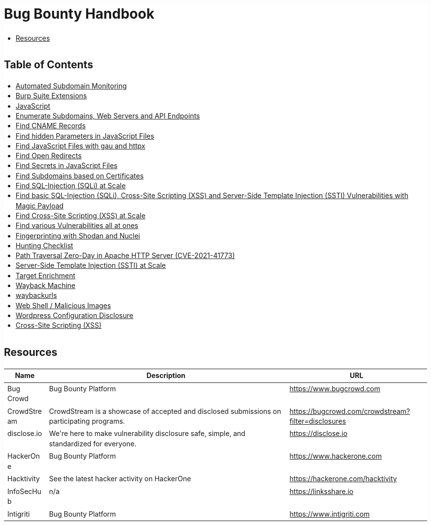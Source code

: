 # Bug Bounty Handbook

- [Resources](#resources)

## Table of Contents

- [Automated Subdomain Monitoring](#automated-subdomain-monitoring)
- [Burp Suite Extensions](#burp-suite-extensions)
- [JavaScript](#javascript)
- [Enumerate Subdomains, Web Servers and API Endpoints](#enumerate-subdomains-web-servers-and-api-endpoints)
- [Find CNAME Records](#find-cname-records)
- [Find hidden Parameters in JavaScript Files](#find-hidden-parameters-in-javascript-files)
- [Find JavaScript Files with gau and httpx](#find-javascript-files-with-gau-and-httpx)
- [Find Open Redirects](#find-open-redirects)
- [Find Secrets in JavaScript Files](#find-secrets-in-javascript-files)
- [Find Subdomains based on Certificates](#find-subdomains-based-on-certificates)
- [Find SQL-Injection (SQLi) at Scale](#find-sql-injection-sqli-at-scale)
- [Find basic SQL-Injection (SQLi), Cross-Site Scripting (XSS) and Server-Side Template Injection (SSTI) Vulnerabilities with Magic Payload](#find-basic-sql-injection-sqli-cross-site-scripting-xss-and-server-side-template-injection-ssti-vulnerabilities-with-magic-payload)
- [Find Cross-Site Scripting (XSS) at Scale](#find-cross-site-scripting-xss-at-scale)
- [Find various Vulnerabilities all at ones](#find-various-vulnerabilities-all-at-ones)
- [Fingerprinting with Shodan and Nuclei](#fingerprinting-with-shodan-and-nuclei)
- [Hunting Checklist](#hunting-checklist)
- [Path Traversal Zero-Day in Apache HTTP Server (CVE-2021-41773)](#path-traversal-zero-day-in-apache-http-server-cve-2021-41773)
- [Server-Side Template Injection (SSTI) at Scale](#server-side-template-injection-ssti-at-scale)
- [Target Enrichment](#target-enrichment)
- [Wayback Machine](#wayback-machine)
- [waybackurls](#waybackurls)
- [Web Shell / Malicious Images](#web-shell-malicious-images)
- [Wordpress Configuration Disclosure](#wordpress-configuration-disclosure)
- [Cross-Site Scripting (XSS)](#cross-site-scripting-xss)

## Resources

| Name | Description | URL |
| --- | --- | --- |
| Bug Crowd | Bug Bounty Platform | https://www.bugcrowd.com |
| CrowdStream | CrowdStream is a showcase of accepted and disclosed submissions on participating programs. | https://bugcrowd.com/crowdstream?filter=disclosures |
| disclose.io | We're here to make vulnerability disclosure safe, simple, and standardized for everyone. | https://disclose.io |
| HackerOne | Bug Bounty Platform | https://www.hackerone.com |
| Hacktivity | See the latest hacker activity on HackerOne | https://hackerone.com/hacktivity |
| InfoSecHub | n/a | https://linksshare.io |
| Intigriti | Bug Bounty Platform | https://www.intigriti.com |
